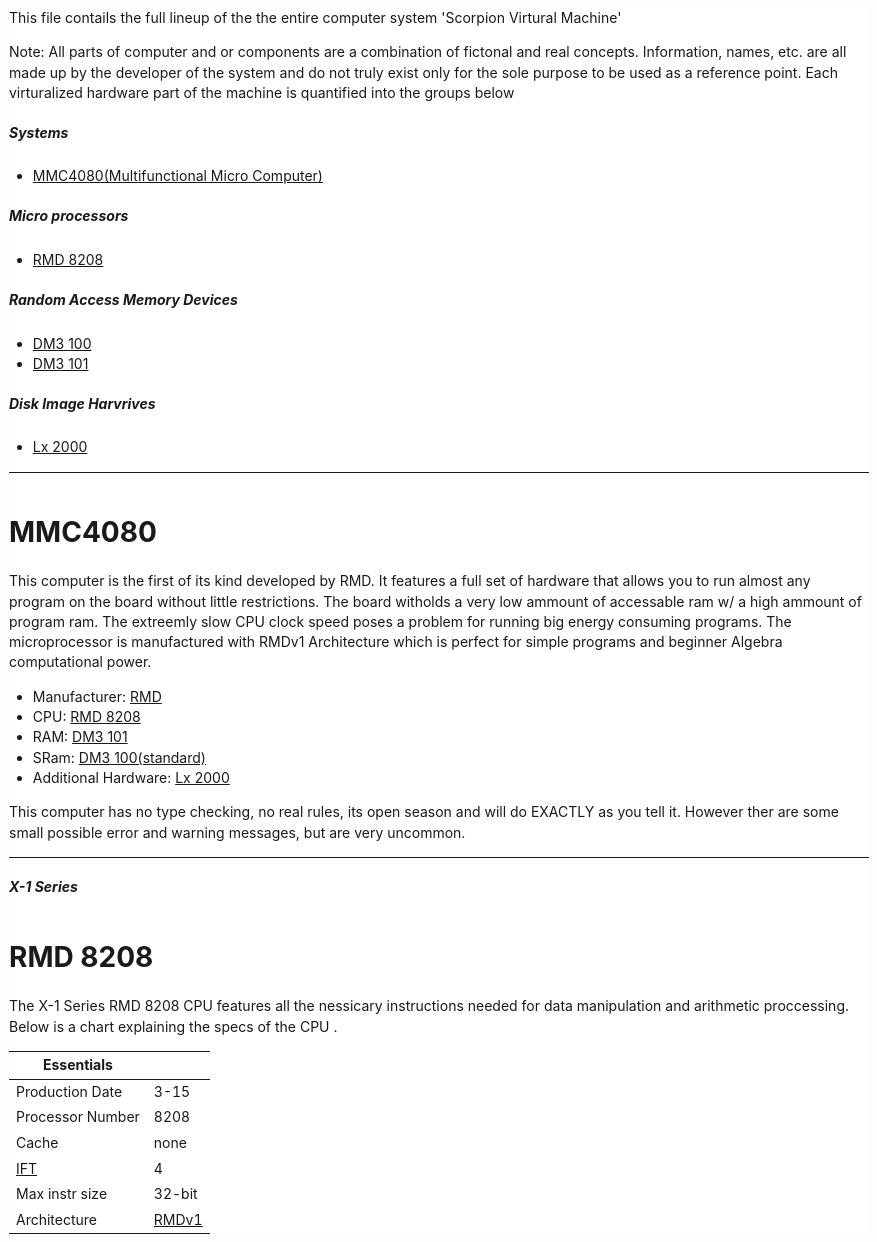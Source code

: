 This file contails the full lineup of the the entire computer system 'Scorpion Virtural Machine'

Note: All parts of computer and or components are a combination of fictonal and real concepts. Information, names, etc. are all made up by the developer of the system and do not truly exist only for the sole purpose to be used as a reference point. 
Each virturalized hardware part of the machine is quantified into the groups below

##### Systems

 * [MMC4080(Multifunctional Micro Computer)](#mmc4080)
 
##### Micro processors

  * [RMD 8208](#rmd-8208)
  
##### Random Access Memory Devices

  * [DM3 100](#dm3-100)
  * [DM3 101](#dm3-101)
  
##### Disk Image Harvrives

  * [Lx 2000](#lx-2000)
  

--------------------------------------------------------------------- 
# MMC4080
This computer is the first of its kind developed by RMD. It features a full set of hardware that allows you to run almost any program on the board without little restrictions. The board witholds a very low ammount of accessable ram w/ a high ammount of program ram. The extreemly slow CPU clock speed poses a problem for running big energy consuming programs. The microprocessor is manufactured with RMDv1 Architecture which is perfect for simple programs and beginner Algebra computational power.

  * Manufacturer: [RMD](#rmd)
  * CPU: [RMD 8208](#rmd-8208)
  * RAM: [DM3 101](#dm3-101)
  * SRam: [DM3 100(standard)](#dm3-100)
  * Additional Hardware: [Lx 2000](#lx-2000) 


  
This computer has no type checking, no real rules, its open season and will do EXACTLY as you tell it. However ther are some small possible error and warning messages, but are very uncommon.


---------------------------------------------------------------------

##### X-1 Series

# RMD 8208
The X-1 Series RMD 8208 CPU features all the nessicary instructions needed for data manipulation and arithmetic proccessing. Below is a chart explaining the specs of the CPU .

| Essentials              |            | 
| ----------------------- | :--------- |
| Production Date         | 3-15       |
| Processor Number        | 8208       |
| Cache                   | none       |
| [IFT](#instruction-filter-type) | 4          |
| Max instr size          | 32-bit |
| Architecture            | [RMDv1](#rmdv1)    |
